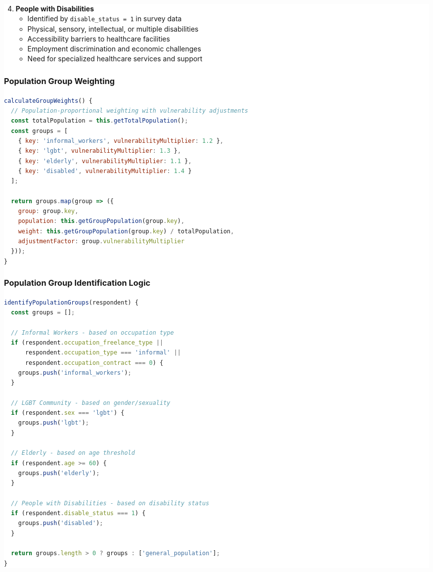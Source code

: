 4. **People with Disabilities**
   - Identified by `disable_status = 1` in survey data
   - Physical, sensory, intellectual, or multiple disabilities
   - Accessibility barriers to healthcare facilities
   - Employment discrimination and economic challenges
   - Need for specialized healthcare services and support

### Population Group Weighting
```javascript
calculateGroupWeights() {
  // Population-proportional weighting with vulnerability adjustments
  const totalPopulation = this.getTotalPopulation();
  const groups = [
    { key: 'informal_workers', vulnerabilityMultiplier: 1.2 },
    { key: 'lgbt', vulnerabilityMultiplier: 1.3 },
    { key: 'elderly', vulnerabilityMultiplier: 1.1 },
    { key: 'disabled', vulnerabilityMultiplier: 1.4 }
  ];

  return groups.map(group => ({
    group: group.key,
    population: this.getGroupPopulation(group.key),
    weight: this.getGroupPopulation(group.key) / totalPopulation,
    adjustmentFactor: group.vulnerabilityMultiplier
  }));
}
```

### Population Group Identification Logic
```javascript
identifyPopulationGroups(respondent) {
  const groups = [];

  // Informal Workers - based on occupation type
  if (respondent.occupation_freelance_type ||
      respondent.occupation_type === 'informal' ||
      respondent.occupation_contract === 0) {
    groups.push('informal_workers');
  }

  // LGBT Community - based on gender/sexuality
  if (respondent.sex === 'lgbt') {
    groups.push('lgbt');
  }

  // Elderly - based on age threshold
  if (respondent.age >= 60) {
    groups.push('elderly');
  }

  // People with Disabilities - based on disability status
  if (respondent.disable_status === 1) {
    groups.push('disabled');
  }

  return groups.length > 0 ? groups : ['general_population'];
}
```
